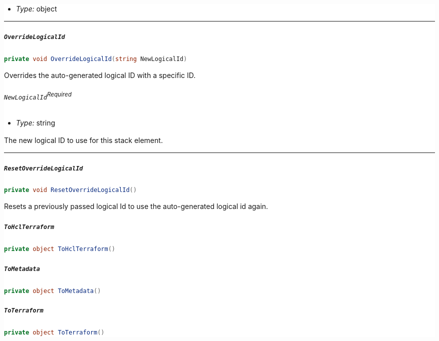 - *Type:* object

---

##### `OverrideLogicalId` <a name="OverrideLogicalId" id="@cdktf/provider-vault.kubernetesSecretBackend.KubernetesSecretBackend.overrideLogicalId"></a>

```csharp
private void OverrideLogicalId(string NewLogicalId)
```

Overrides the auto-generated logical ID with a specific ID.

###### `NewLogicalId`<sup>Required</sup> <a name="NewLogicalId" id="@cdktf/provider-vault.kubernetesSecretBackend.KubernetesSecretBackend.overrideLogicalId.parameter.newLogicalId"></a>

- *Type:* string

The new logical ID to use for this stack element.

---

##### `ResetOverrideLogicalId` <a name="ResetOverrideLogicalId" id="@cdktf/provider-vault.kubernetesSecretBackend.KubernetesSecretBackend.resetOverrideLogicalId"></a>

```csharp
private void ResetOverrideLogicalId()
```

Resets a previously passed logical Id to use the auto-generated logical id again.

##### `ToHclTerraform` <a name="ToHclTerraform" id="@cdktf/provider-vault.kubernetesSecretBackend.KubernetesSecretBackend.toHclTerraform"></a>

```csharp
private object ToHclTerraform()
```

##### `ToMetadata` <a name="ToMetadata" id="@cdktf/provider-vault.kubernetesSecretBackend.KubernetesSecretBackend.toMetadata"></a>

```csharp
private object ToMetadata()
```

##### `ToTerraform` <a name="ToTerraform" id="@cdktf/provider-vault.kubernetesSecretBackend.KubernetesSecretBackend.toTerraform"></a>

```csharp
private object ToTerraform()
```
